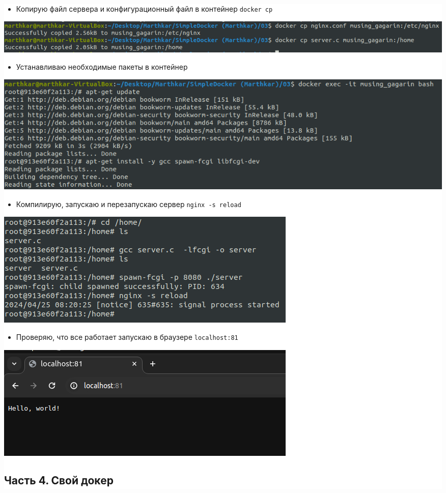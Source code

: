 - Копирую файл сервера и конфигурационный файл в контейнер `docker cp`

![docker cp](03/4.png)

- Устанавливаю необходимые пакеты в контейнер

![apt-get install](03/5.png)

- Компилирую, запускаю и перезапускаю сервер `nginx -s reload`

![gcc and nginx -s reload](03/6.png)

- Проверяю, что все работает запускаю в браузере `localhost:81`

![curl localhost:81](03/7.png)


## Часть 4. Свой докер

